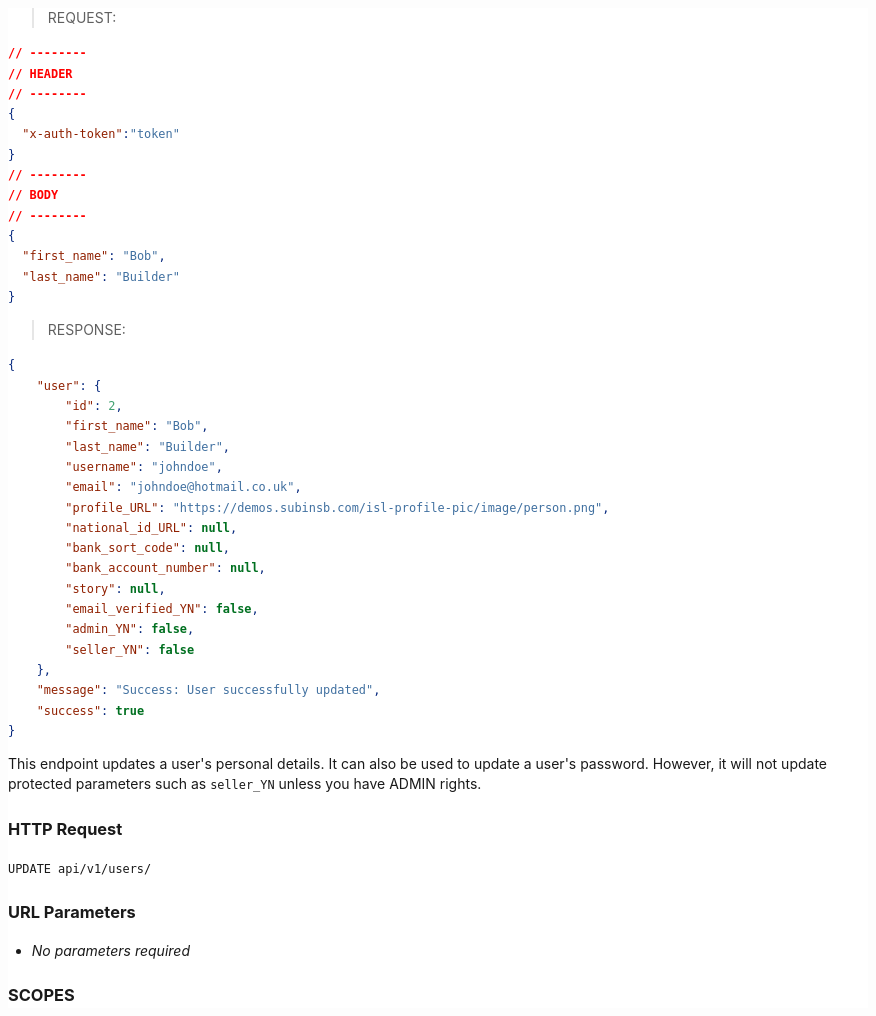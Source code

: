> REQUEST: 

```json
// --------
// HEADER
// --------
{
  "x-auth-token":"token"
}
// --------
// BODY
// --------
{
  "first_name": "Bob",
  "last_name": "Builder"
}
```

> RESPONSE:

```json
{
    "user": {
        "id": 2,
        "first_name": "Bob",
        "last_name": "Builder",
        "username": "johndoe",
        "email": "johndoe@hotmail.co.uk",
        "profile_URL": "https://demos.subinsb.com/isl-profile-pic/image/person.png",
        "national_id_URL": null,
        "bank_sort_code": null,
        "bank_account_number": null,
        "story": null,
        "email_verified_YN": false,
        "admin_YN": false,
        "seller_YN": false
    },
    "message": "Success: User successfully updated",
    "success": true
}
```

This endpoint updates a user's personal details. It can also be used to update a user's password.
However, it will not update protected parameters such as `seller_YN` unless you have ADMIN rights.

### HTTP Request

`UPDATE api/v1/users/`

### URL Parameters

* *No parameters required*

### SCOPES
